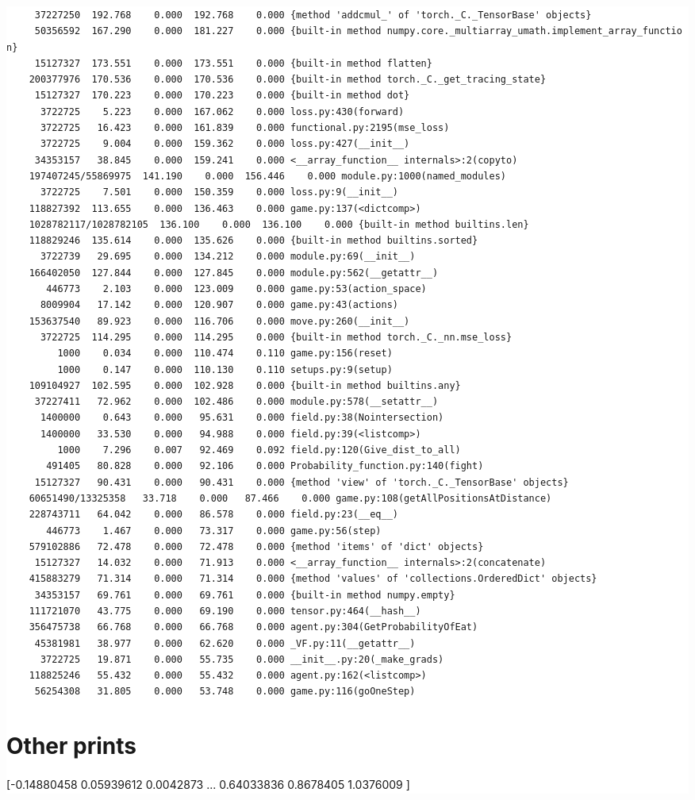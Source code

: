          37227250  192.768    0.000  192.768    0.000 {method 'addcmul_' of 'torch._C._TensorBase' objects}
         50356592  167.290    0.000  181.227    0.000 {built-in method numpy.core._multiarray_umath.implement_array_function}
         15127327  173.551    0.000  173.551    0.000 {built-in method flatten}
        200377976  170.536    0.000  170.536    0.000 {built-in method torch._C._get_tracing_state}
         15127327  170.223    0.000  170.223    0.000 {built-in method dot}
          3722725    5.223    0.000  167.062    0.000 loss.py:430(forward)
          3722725   16.423    0.000  161.839    0.000 functional.py:2195(mse_loss)
          3722725    9.004    0.000  159.362    0.000 loss.py:427(__init__)
         34353157   38.845    0.000  159.241    0.000 <__array_function__ internals>:2(copyto)
        197407245/55869975  141.190    0.000  156.446    0.000 module.py:1000(named_modules)
          3722725    7.501    0.000  150.359    0.000 loss.py:9(__init__)
        118827392  113.655    0.000  136.463    0.000 game.py:137(<dictcomp>)
        1028782117/1028782105  136.100    0.000  136.100    0.000 {built-in method builtins.len}
        118829246  135.614    0.000  135.626    0.000 {built-in method builtins.sorted}
          3722739   29.695    0.000  134.212    0.000 module.py:69(__init__)
        166402050  127.844    0.000  127.845    0.000 module.py:562(__getattr__)
           446773    2.103    0.000  123.009    0.000 game.py:53(action_space)
          8009904   17.142    0.000  120.907    0.000 game.py:43(actions)
        153637540   89.923    0.000  116.706    0.000 move.py:260(__init__)
          3722725  114.295    0.000  114.295    0.000 {built-in method torch._C._nn.mse_loss}
             1000    0.034    0.000  110.474    0.110 game.py:156(reset)
             1000    0.147    0.000  110.130    0.110 setups.py:9(setup)
        109104927  102.595    0.000  102.928    0.000 {built-in method builtins.any}
         37227411   72.962    0.000  102.486    0.000 module.py:578(__setattr__)
          1400000    0.643    0.000   95.631    0.000 field.py:38(Nointersection)
          1400000   33.530    0.000   94.988    0.000 field.py:39(<listcomp>)
             1000    7.296    0.007   92.469    0.092 field.py:120(Give_dist_to_all)
           491405   80.828    0.000   92.106    0.000 Probability_function.py:140(fight)
         15127327   90.431    0.000   90.431    0.000 {method 'view' of 'torch._C._TensorBase' objects}
        60651490/13325358   33.718    0.000   87.466    0.000 game.py:108(getAllPositionsAtDistance)
        228743711   64.042    0.000   86.578    0.000 field.py:23(__eq__)
           446773    1.467    0.000   73.317    0.000 game.py:56(step)
        579102886   72.478    0.000   72.478    0.000 {method 'items' of 'dict' objects}
         15127327   14.032    0.000   71.913    0.000 <__array_function__ internals>:2(concatenate)
        415883279   71.314    0.000   71.314    0.000 {method 'values' of 'collections.OrderedDict' objects}
         34353157   69.761    0.000   69.761    0.000 {built-in method numpy.empty}
        111721070   43.775    0.000   69.190    0.000 tensor.py:464(__hash__)
        356475738   66.768    0.000   66.768    0.000 agent.py:304(GetProbabilityOfEat)
         45381981   38.977    0.000   62.620    0.000 _VF.py:11(__getattr__)
          3722725   19.871    0.000   55.735    0.000 __init__.py:20(_make_grads)
        118825246   55.432    0.000   55.432    0.000 agent.py:162(<listcomp>)
         56254308   31.805    0.000   53.748    0.000 game.py:116(goOneStep)


# Other prints

[-0.14880458  0.05939612  0.0042873  ...  0.64033836  0.8678405
  1.0376009 ]
